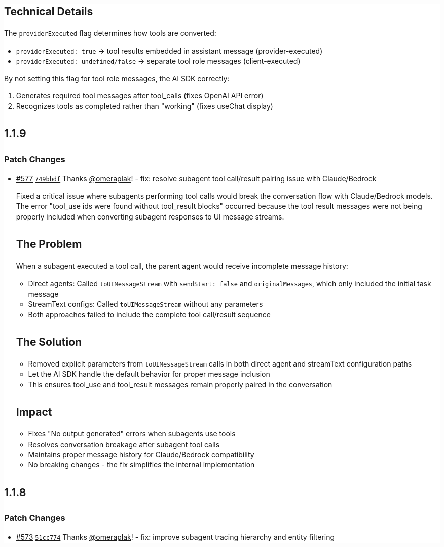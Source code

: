   ## Technical Details

  The `providerExecuted` flag determines how tools are converted:
  - `providerExecuted: true` → tool results embedded in assistant message (provider-executed)
  - `providerExecuted: undefined/false` → separate tool role messages (client-executed)

  By not setting this flag for tool role messages, the AI SDK correctly:
  1. Generates required tool messages after tool_calls (fixes OpenAI API error)
  2. Recognizes tools as completed rather than "working" (fixes useChat display)

## 1.1.9

### Patch Changes

- [#577](https://github.com/VoltAgent/voltagent/pull/577) [`749bbdf`](https://github.com/VoltAgent/voltagent/commit/749bbdfc12a42242ebc3b93e0fea5b439e5b84bf) Thanks [@omeraplak](https://github.com/omeraplak)! - fix: resolve subagent tool call/result pairing issue with Claude/Bedrock

  Fixed a critical issue where subagents performing tool calls would break the conversation flow with Claude/Bedrock models. The error "tool_use ids were found without tool_result blocks" occurred because the tool result messages were not being properly included when converting subagent responses to UI message streams.

  ## The Problem

  When a subagent executed a tool call, the parent agent would receive incomplete message history:
  - Direct agents: Called `toUIMessageStream` with `sendStart: false` and `originalMessages`, which only included the initial task message
  - StreamText configs: Called `toUIMessageStream` without any parameters
  - Both approaches failed to include the complete tool call/result sequence

  ## The Solution
  - Removed explicit parameters from `toUIMessageStream` calls in both direct agent and streamText configuration paths
  - Let the AI SDK handle the default behavior for proper message inclusion
  - This ensures tool_use and tool_result messages remain properly paired in the conversation

  ## Impact
  - Fixes "No output generated" errors when subagents use tools
  - Resolves conversation breakage after subagent tool calls
  - Maintains proper message history for Claude/Bedrock compatibility
  - No breaking changes - the fix simplifies the internal implementation

## 1.1.8

### Patch Changes

- [#573](https://github.com/VoltAgent/voltagent/pull/573) [`51cc774`](https://github.com/VoltAgent/voltagent/commit/51cc774445e5c4e676563b5576868ad45d8ecb9c) Thanks [@omeraplak](https://github.com/omeraplak)! - fix: improve subagent tracing hierarchy and entity filtering
